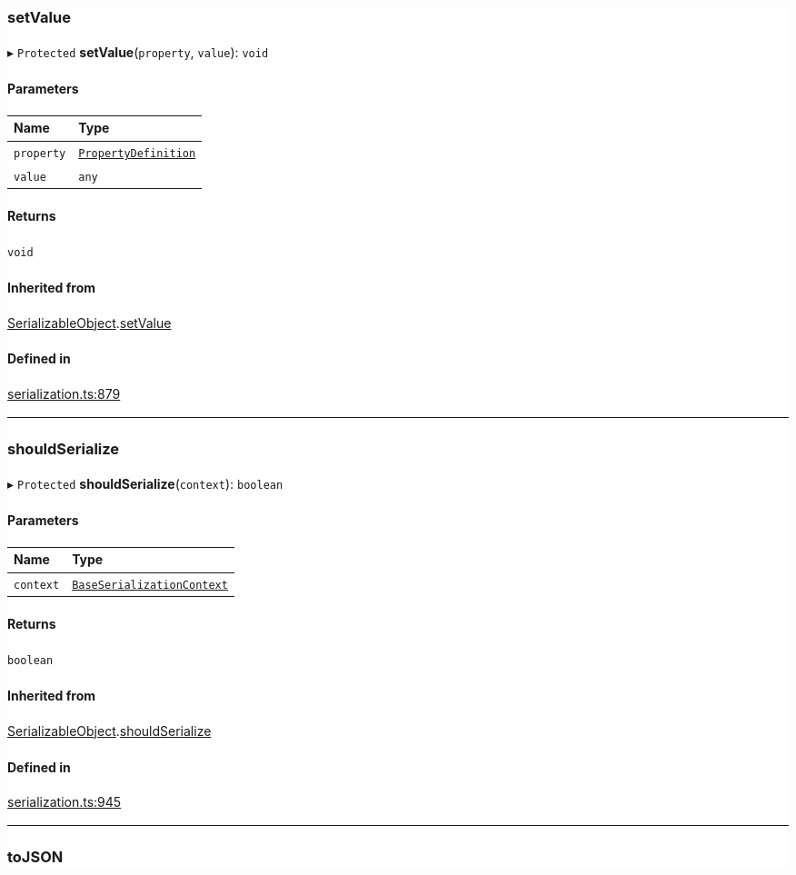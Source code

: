 ### setValue

▸ `Protected` **setValue**(`property`, `value`): `void`

#### Parameters

| Name | Type |
| :------ | :------ |
| `property` | [`PropertyDefinition`](PropertyDefinition.md) |
| `value` | `any` |

#### Returns

`void`

#### Inherited from

[SerializableObject](SerializableObject.md).[setValue](SerializableObject.md#setvalue)

#### Defined in

[serialization.ts:879](https://github.com/asseco-see/AdaptiveCards/blob/1f0afdc45/source/nodejs/adaptivecards/src/serialization.ts#L879)

___

### shouldSerialize

▸ `Protected` **shouldSerialize**(`context`): `boolean`

#### Parameters

| Name | Type |
| :------ | :------ |
| `context` | [`BaseSerializationContext`](BaseSerializationContext.md) |

#### Returns

`boolean`

#### Inherited from

[SerializableObject](SerializableObject.md).[shouldSerialize](SerializableObject.md#shouldserialize)

#### Defined in

[serialization.ts:945](https://github.com/asseco-see/AdaptiveCards/blob/1f0afdc45/source/nodejs/adaptivecards/src/serialization.ts#L945)

___

### toJSON

